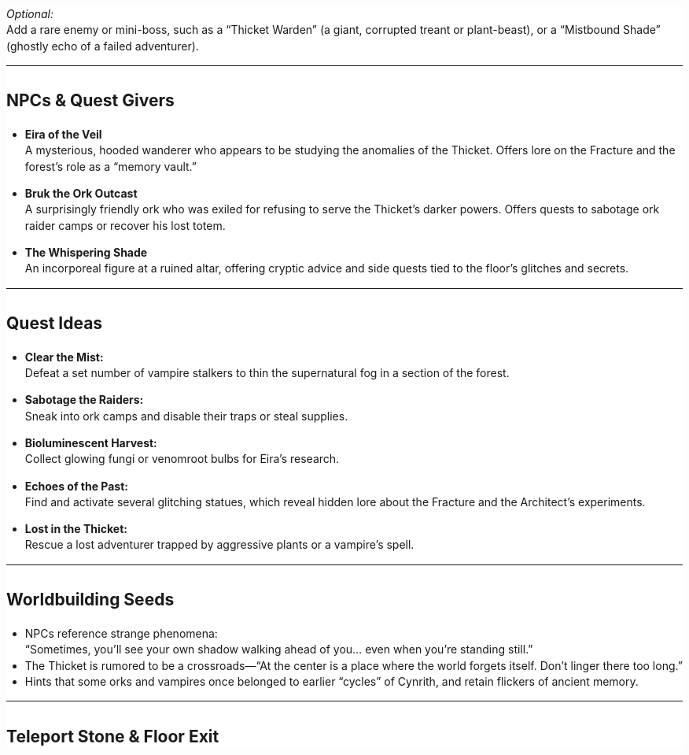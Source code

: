 *Optional:*  
Add a rare enemy or mini-boss, such as a “Thicket Warden” (a giant, corrupted treant or plant-beast), or a “Mistbound Shade” (ghostly echo of a failed adventurer).

---

## NPCs & Quest Givers

- **Eira of the Veil**  
  A mysterious, hooded wanderer who appears to be studying the anomalies of the Thicket. Offers lore on the Fracture and the forest’s role as a “memory vault.”

- **Bruk the Ork Outcast**  
  A surprisingly friendly ork who was exiled for refusing to serve the Thicket’s darker powers. Offers quests to sabotage ork raider camps or recover his lost totem.

- **The Whispering Shade**  
  An incorporeal figure at a ruined altar, offering cryptic advice and side quests tied to the floor’s glitches and secrets.

---

## Quest Ideas

- **Clear the Mist:**  
  Defeat a set number of vampire stalkers to thin the supernatural fog in a section of the forest.

- **Sabotage the Raiders:**  
  Sneak into ork camps and disable their traps or steal supplies.

- **Bioluminescent Harvest:**  
  Collect glowing fungi or venomroot bulbs for Eira’s research.

- **Echoes of the Past:**  
  Find and activate several glitching statues, which reveal hidden lore about the Fracture and the Architect’s experiments.

- **Lost in the Thicket:**  
  Rescue a lost adventurer trapped by aggressive plants or a vampire’s spell.

---

## Worldbuilding Seeds

- NPCs reference strange phenomena:  
  “Sometimes, you’ll see your own shadow walking ahead of you… even when you’re standing still.”
- The Thicket is rumored to be a crossroads—“At the center is a place where the world forgets itself. Don’t linger there too long.”
- Hints that some orks and vampires once belonged to earlier “cycles” of Cynrith, and retain flickers of ancient memory.

---

## Teleport Stone & Floor Exit
